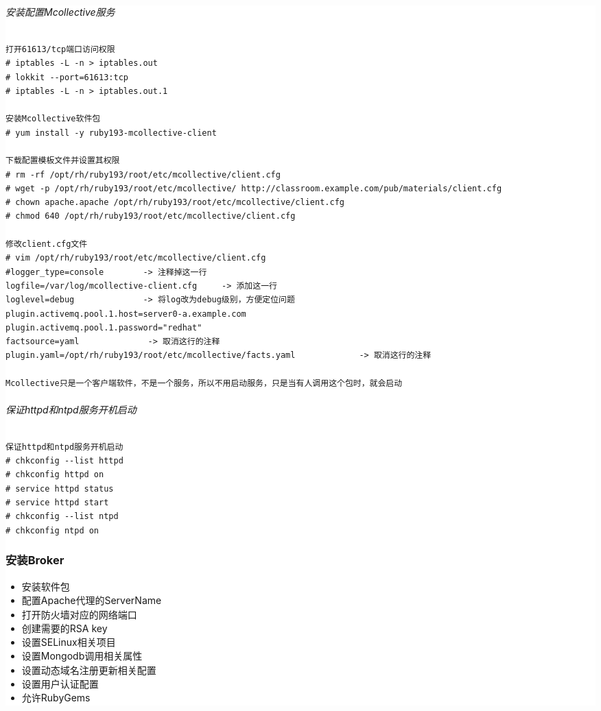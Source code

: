 ###### 安装配置Mcollective服务


```
打开61613/tcp端口访问权限
# iptables -L -n > iptables.out
# lokkit --port=61613:tcp
# iptables -L -n > iptables.out.1

安装Mcollective软件包
# yum install -y ruby193-mcollective-client

下载配置模板文件并设置其权限
# rm -rf /opt/rh/ruby193/root/etc/mcollective/client.cfg
# wget -p /opt/rh/ruby193/root/etc/mcollective/ http://classroom.example.com/pub/materials/client.cfg
# chown apache.apache /opt/rh/ruby193/root/etc/mcollective/client.cfg
# chmod 640 /opt/rh/ruby193/root/etc/mcollective/client.cfg

修改client.cfg文件
# vim /opt/rh/ruby193/root/etc/mcollective/client.cfg
#logger_type=console        -> 注释掉这一行
logfile=/var/log/mcollective-client.cfg     -> 添加这一行
loglevel=debug              -> 将log改为debug级别，方便定位问题
plugin.activemq.pool.1.host=server0-a.example.com
plugin.activemq.pool.1.password="redhat"
factsource=yaml              -> 取消这行的注释
plugin.yaml=/opt/rh/ruby193/root/etc/mcollective/facts.yaml             -> 取消这行的注释

Mcollective只是一个客户端软件，不是一个服务，所以不用启动服务，只是当有人调用这个包时，就会启动
```

###### 保证httpd和ntpd服务开机启动

```
保证httpd和ntpd服务开机启动
# chkconfig --list httpd
# chkconfig httpd on
# service httpd status
# service httpd start
# chkconfig --list ntpd
# chkconfig ntpd on
```


### 安装Broker

*    安装软件包
*    配置Apache代理的ServerName
*    打开防火墙对应的网络端口
*    创建需要的RSA key
*    设置SELinux相关项目
*    设置Mongodb调用相关属性
*    设置动态域名注册更新相关配置
*    设置用户认证配置
*    允许RubyGems
